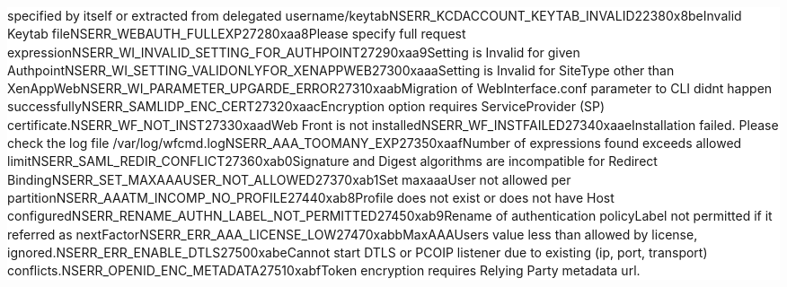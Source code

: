 specified by itself or extracted from delegated username/keytab</td></tr><tr><td>NSERR_KCDACCOUNT_KEYTAB_INVALID</td><td>2238</td><td>0x8be</td><td>Invalid Keytab file</td></tr><tr><td>NSERR_WEBAUTH_FULLEXP</td><td>2728</td><td>0xaa8</td><td>Please specify full request expression</td></tr><tr><td>NSERR_WI_INVALID_SETTING_FOR_AUTHPOINT</td><td>2729</td><td>0xaa9</td><td>Setting is Invalid for given Authpoint</td></tr><tr><td>NSERR_WI_SETTING_VALIDONLYFOR_XENAPPWEB</td><td>2730</td><td>0xaaa</td><td>Setting is Invalid for SiteType other than XenAppWeb</td></tr><tr><td>NSERR_WI_PARAMETER_UPGARDE_ERROR</td><td>2731</td><td>0xaab</td><td>Migration of WebInterface.conf parameter to CLI didnt happen successfully</td></tr><tr><td>NSERR_SAMLIDP_ENC_CERT</td><td>2732</td><td>0xaac</td><td>Encryption option requires ServiceProvider (SP) certificate.</td></tr><tr><td>NSERR_WF_NOT_INST</td><td>2733</td><td>0xaad</td><td>Web Front is not installed</td></tr><tr><td>NSERR_WF_INSTFAILED</td><td>2734</td><td>0xaae</td><td>Installation failed. Please check the log file /var/log/wfcmd.log</td></tr><tr><td>NSERR_AAA_TOOMANY_EXP</td><td>2735</td><td>0xaaf</td><td>Number of expressions found exceeds allowed limit</td></tr><tr><td>NSERR_SAML_REDIR_CONFLICT</td><td>2736</td><td>0xab0</td><td>Signature and Digest algorithms are incompatible for Redirect Binding</td></tr><tr><td>NSERR_SET_MAXAAAUSER_NOT_ALLOWED</td><td>2737</td><td>0xab1</td><td>Set maxaaaUser not allowed per partition</td></tr><tr><td>NSERR_AAATM_INCOMP_NO_PROFILE</td><td>2744</td><td>0xab8</td><td>Profile does not exist or does not have Host configured</td></tr><tr><td>NSERR_RENAME_AUTHN_LABEL_NOT_PERMITTED</td><td>2745</td><td>0xab9</td><td>Rename of authentication policyLabel not permitted if it referred as nextFactor</td></tr><tr><td>NSERR_ERR_AAA_LICENSE_LOW</td><td>2747</td><td>0xabb</td><td>MaxAAAUsers value less than allowed by license, ignored.</td></tr><tr><td>NSERR_ERR_ENABLE_DTLS</td><td>2750</td><td>0xabe</td><td>Cannot start DTLS or PCOIP listener due to existing (ip, port, transport) conflicts.</td></tr><tr><td>NSERR_OPENID_ENC_METADATA</td><td>2751</td><td>0xabf</td><td>Token encryption requires Relying Party metadata url.</td></tr></tbody></table>

